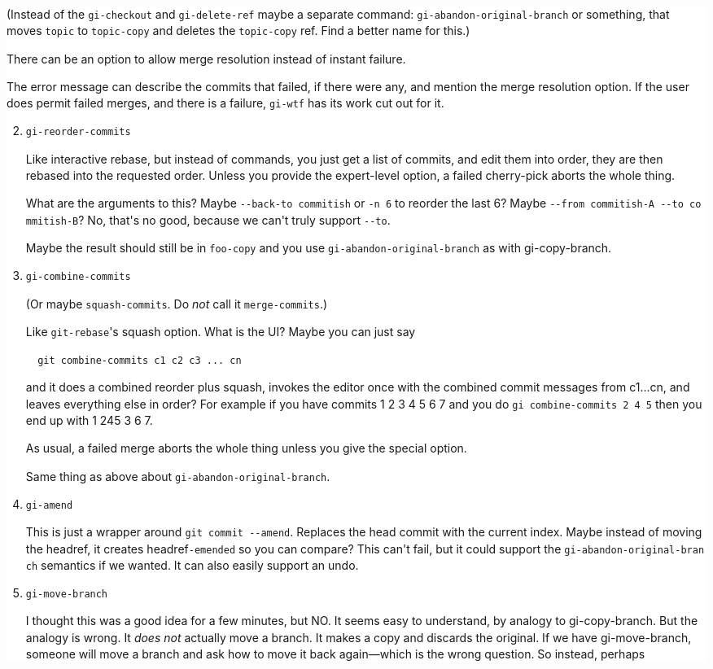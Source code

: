    (Instead of the `gi-checkout` and `gi-delete-ref` maybe a separate
   command: `gi-abandon-original-branch` or something, that moves `topic`
   to `topic-copy` and deletes the `topic-copy` ref. Find a better name
   for this.)

   There can be an option to allow merge resolution instead of instant failure.

   The error message can describe the commits that failed, if there were
   any, and mention the merge resolution option.  If the user does permit
   failed merges, and there is a failure, `gi-wtf` has its work cut out
   for it.

2. `gi-reorder-commits`

   Like interactive rebase, but instead of commands, you just get a list
   of commits, and edit them into order, they are then rebased into the
   requested order.  Unless you provide the expert-level option, a failed
   cherry-pick aborts the whole thing.

   What are the arguments to this?  Maybe `--back-to commitish` or `-n 6`
   to reorder the last 6?  Maybe `--from commitish-A --to commitish-B`?
   No, that's no good, because we can't truly support `--to`.

   Maybe the result should still be in `foo-copy` and you use
   `gi-abandon-original-branch` as with gi-copy-branch.

3. `gi-combine-commits`

   (Or maybe `squash-commits`.  Do _not_ call it `merge-commits`.)

   Like `git-rebase`'s squash option.  What is the UI?  Maybe you can just say

         git combine-commits c1 c2 c3 ... cn

   and it does a combined reorder plus squash, invokes the editor once
   with the combined commit messages from c1...cn, and leaves everything
   else in order?  For example if you have commits 1 2 3 4 5 6 7 and you
   do `gi combine-commits 2 4 5` then you end up with 1 245 3 6 7.

   As usual, a failed merge aborts the whole thing unless you give the special option.

   Same thing as above about `gi-abandon-original-branch`.

4. `gi-amend`

   This is just a wrapper around `git commit --amend`.  Replaces the head
   commit with the current index.  Maybe instead of moving the headref,
   it creates headref`-emended` so you can compare?  This can't fail, but
   it could support the `gi-abandon-original-branch` semantics if we
   wanted.  It can also easily support an undo.

5. `gi-move-branch`

   I thought this was a good idea for a few minutes, but NO. It seems
   easy to understand, by analogy to gi-copy-branch.  But the analogy is
   wrong.  It _does not_ actually move a branch.  It makes a copy and
   discards the original.  If we have gi-move-branch, someone will move a
   branch and ask how to move it back again—which is the wrong question.
   So instead, perhaps

